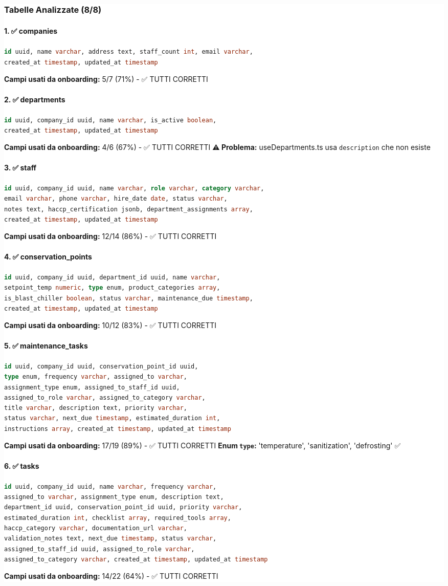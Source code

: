 ### Tabelle Analizzate (8/8)

#### 1. ✅ companies
```sql
id uuid, name varchar, address text, staff_count int, email varchar,
created_at timestamp, updated_at timestamp
```
**Campi usati da onboarding:** 5/7 (71%) - ✅ TUTTI CORRETTI

#### 2. ✅ departments
```sql
id uuid, company_id uuid, name varchar, is_active boolean,
created_at timestamp, updated_at timestamp
```
**Campi usati da onboarding:** 4/6 (67%) - ✅ TUTTI CORRETTI
**⚠️ Problema:** useDepartments.ts usa `description` che non esiste

#### 3. ✅ staff
```sql
id uuid, company_id uuid, name varchar, role varchar, category varchar,
email varchar, phone varchar, hire_date date, status varchar,
notes text, haccp_certification jsonb, department_assignments array,
created_at timestamp, updated_at timestamp
```
**Campi usati da onboarding:** 12/14 (86%) - ✅ TUTTI CORRETTI

#### 4. ✅ conservation_points
```sql
id uuid, company_id uuid, department_id uuid, name varchar,
setpoint_temp numeric, type enum, product_categories array,
is_blast_chiller boolean, status varchar, maintenance_due timestamp,
created_at timestamp, updated_at timestamp
```
**Campi usati da onboarding:** 10/12 (83%) - ✅ TUTTI CORRETTI

#### 5. ✅ maintenance_tasks
```sql
id uuid, company_id uuid, conservation_point_id uuid,
type enum, frequency varchar, assigned_to varchar,
assignment_type enum, assigned_to_staff_id uuid,
assigned_to_role varchar, assigned_to_category varchar,
title varchar, description text, priority varchar,
status varchar, next_due timestamp, estimated_duration int,
instructions array, created_at timestamp, updated_at timestamp
```
**Campi usati da onboarding:** 17/19 (89%) - ✅ TUTTI CORRETTI
**Enum `type`:** 'temperature', 'sanitization', 'defrosting' ✅

#### 6. ✅ tasks
```sql
id uuid, company_id uuid, name varchar, frequency varchar,
assigned_to varchar, assignment_type enum, description text,
department_id uuid, conservation_point_id uuid, priority varchar,
estimated_duration int, checklist array, required_tools array,
haccp_category varchar, documentation_url varchar,
validation_notes text, next_due timestamp, status varchar,
assigned_to_staff_id uuid, assigned_to_role varchar,
assigned_to_category varchar, created_at timestamp, updated_at timestamp
```
**Campi usati da onboarding:** 14/22 (64%) - ✅ TUTTI CORRETTI
